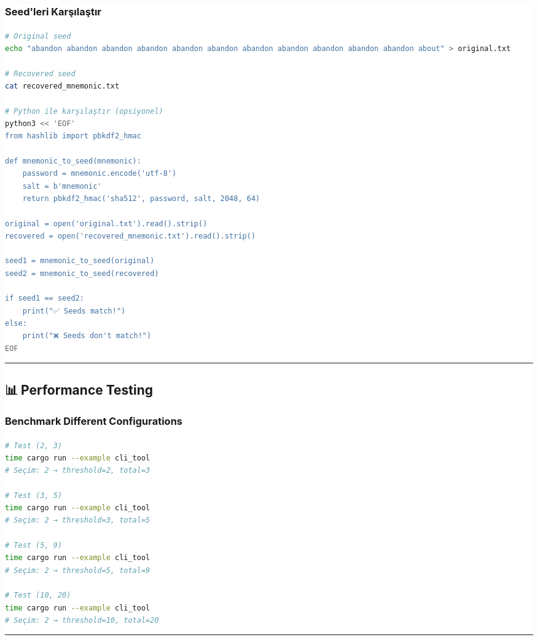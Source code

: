 ### Seed'leri Karşılaştır

```bash
# Original seed
echo "abandon abandon abandon abandon abandon abandon abandon abandon abandon abandon abandon about" > original.txt

# Recovered seed
cat recovered_mnemonic.txt

# Python ile karşılaştır (opsiyonel)
python3 << 'EOF'
from hashlib import pbkdf2_hmac

def mnemonic_to_seed(mnemonic):
    password = mnemonic.encode('utf-8')
    salt = b'mnemonic'
    return pbkdf2_hmac('sha512', password, salt, 2048, 64)

original = open('original.txt').read().strip()
recovered = open('recovered_mnemonic.txt').read().strip()

seed1 = mnemonic_to_seed(original)
seed2 = mnemonic_to_seed(recovered)

if seed1 == seed2:
    print("✅ Seeds match!")
else:
    print("❌ Seeds don't match!")
EOF
```

---

## 📊 Performance Testing

### Benchmark Different Configurations

```bash
# Test (2, 3)
time cargo run --example cli_tool
# Seçim: 2 → threshold=2, total=3

# Test (3, 5)
time cargo run --example cli_tool
# Seçim: 2 → threshold=3, total=5

# Test (5, 9)
time cargo run --example cli_tool
# Seçim: 2 → threshold=5, total=9

# Test (10, 20)
time cargo run --example cli_tool
# Seçim: 2 → threshold=10, total=20
```

---